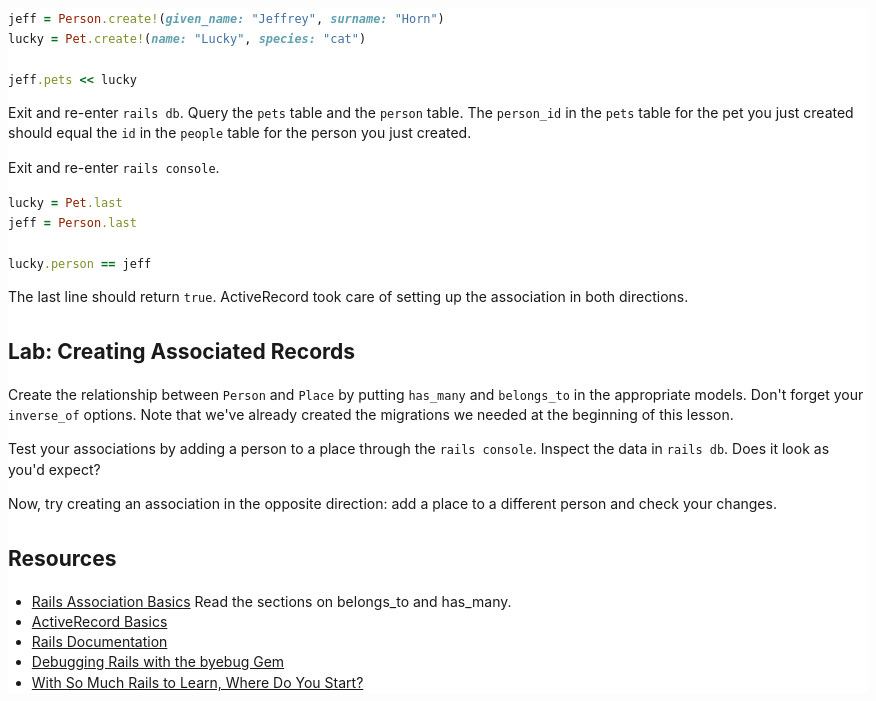 ```ruby
jeff = Person.create!(given_name: "Jeffrey", surname: "Horn")
lucky = Pet.create!(name: "Lucky", species: "cat")

jeff.pets << lucky
```

Exit and re-enter `rails db`. Query the `pets` table and the `person` table. The `person_id` in the `pets` table for the pet you just created should equal the `id` in the `people` table for the person you just created.

Exit and re-enter `rails console`.

```ruby
lucky = Pet.last
jeff = Person.last

lucky.person == jeff
```

The last line should return `true`. ActiveRecord took care of setting up the association in both directions.

Lab: Creating Associated Records
-------------------------------------

Create the relationship between `Person` and `Place` by putting `has_many` and `belongs_to` in the appropriate models. Don't forget your `inverse_of` options. Note that we've already created the migrations we needed at the beginning of this lesson.

Test your associations by adding a person to a place through the `rails console`. Inspect the data in `rails db`. Does it look as you'd expect?

Now, try creating an association in the opposite direction: add a place to a different person and check your changes.

Resources
---------

* [Rails Association Basics](http://guides.rubyonrails.org/association_basics.html) Read the sections on belongs_to and has_many.
* [ActiveRecord Basics](http://guides.rubyonrails.org/active_record_basics.html)
* [Rails Documentation](http://api.rubyonrails.org/)
* [Debugging Rails with the byebug Gem](http://guides.rubyonrails.org/debugging_rails_applications.html#debugging-with-the-byebug-gem)
* [With So Much Rails to Learn, Where Do You Start?](http://www.justinweiss.com/blog/2015/05/25/with-so-much-rails-to-learn/)
